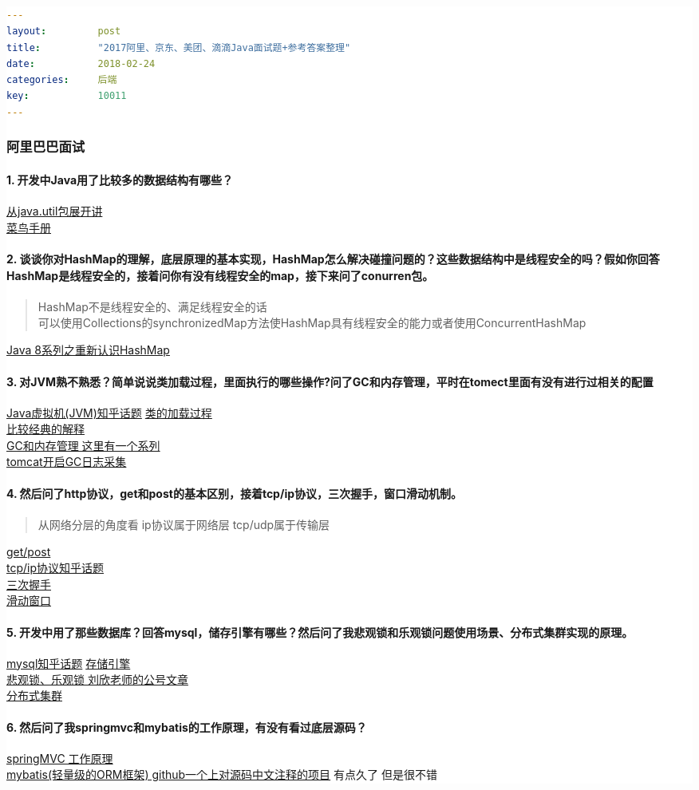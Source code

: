 ```yaml
---
layout: 		post
title:			"2017阿里、京东、美团、滴滴Java面试题+参考答案整理"
date:			2018-02-24
categories:		后端
key: 			10011
---
```

### 阿里巴巴面试   
#### 1. 开发中Java用了比较多的数据结构有哪些？  
[从java.util包展开讲](https://segmentfault.com/a/1190000009797159)  
[菜鸟手册](http://www.runoob.com/java/java-data-structures.html)  

#### 2. 谈谈你对HashMap的理解，底层原理的基本实现，HashMap怎么解决碰撞问题的？这些数据结构中是线程安全的吗？假如你回答HashMap是线程安全的，接着问你有没有线程安全的map，接下来问了conurren包。  

>HashMap不是线程安全的、满足线程安全的话   
可以使用Collections的synchronizedMap方法使HashMap具有线程安全的能力或者使用ConcurrentHashMap  

[Java 8系列之重新认识HashMap](https://zhuanlan.zhihu.com/p/21673805)  

#### 3. 对JVM熟不熟悉？简单说说类加载过程，里面执行的哪些操作?问了GC和内存管理，平时在tomect里面有没有进行过相关的配置  
[Java虚拟机(JVM)知乎话题](https://www.zhihu.com/topic/19566470/hot)
[类的加载过程](https://mp.weixin.qq.com/s?__biz=MzAxOTc0NzExNg==&mid=416976590&idx=1&sn=22823ada76d8cfd26a43e8d3a7b7a60e&scene=21#wechat_redirect)  
[比较经典的解释](http://blog.csdn.net/ns_code/article/details/17881581)  
[GC和内存管理 这里有一个系列](http://www.importnew.com/13504.html)  
[tomcat开启GC日志采集](https://www.jianshu.com/p/d1f5916d5548)  

#### 4. 然后问了http协议，get和post的基本区别，接着tcp/ip协议，三次握手，窗口滑动机制。  
>从网络分层的角度看 ip协议属于网络层 tcp/udp属于传输层

[get/post](https://www.zhihu.com/question/28586791/answer/145424285)  
[tcp/ip协议知乎话题](https://www.zhihu.com/topic/19614019/top-answers)  
[三次握手](https://www.zhihu.com/question/20879359/answer/33333838)  
[滑动窗口](https://www.zhihu.com/question/32255109/answer/68558623)  

#### 5. 开发中用了那些数据库？回答mysql，储存引擎有哪些？然后问了我悲观锁和乐观锁问题使用场景、分布式集群实现的原理。  
[mysql知乎话题](https://www.zhihu.com/topic/19554128/hot)
[存储引擎](https://github.com/jaywcjlove/mysql-tutorial/blob/master/chapter3/3.5.md)  
[悲观锁、乐观锁 刘欣老师的公号文章](https://mp.weixin.qq.com/s/gWR1-511SAwVAHrtGrsZ8g)  
[分布式集群](http://www.infoq.com/cn/articles/exploration-of-distributed-mysql-cluster-scheme)  

#### 6. 然后问了我springmvc和mybatis的工作原理，有没有看过底层源码？  
[springMVC 工作原理](https://www.zhihu.com/question/38696452/answer/267119037)  
[mybatis(轻量级的ORM框架) github一个上对源码中文注释的项目](https://github.com/tuguangquan/mybatis) 
有点久了 但是很不错  

